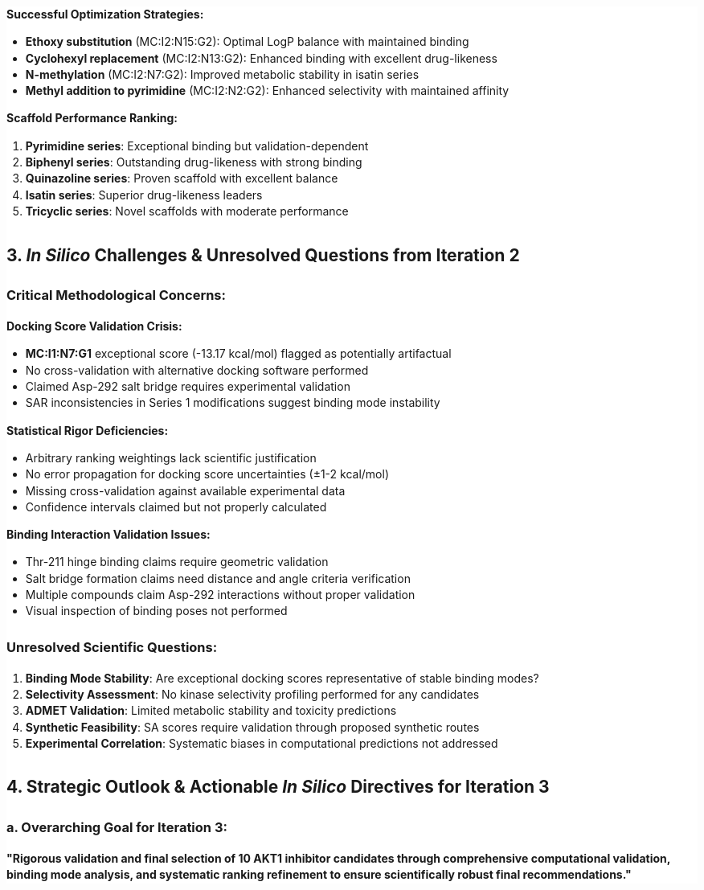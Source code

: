 **Successful Optimization Strategies:**
- **Ethoxy substitution** (MC:I2:N15:G2): Optimal LogP balance with maintained binding
- **Cyclohexyl replacement** (MC:I2:N13:G2): Enhanced binding with excellent drug-likeness
- **N-methylation** (MC:I2:N7:G2): Improved metabolic stability in isatin series
- **Methyl addition to pyrimidine** (MC:I2:N2:G2): Enhanced selectivity with maintained affinity

**Scaffold Performance Ranking:**
1. **Pyrimidine series**: Exceptional binding but validation-dependent
2. **Biphenyl series**: Outstanding drug-likeness with strong binding
3. **Quinazoline series**: Proven scaffold with excellent balance
4. **Isatin series**: Superior drug-likeness leaders
5. **Tricyclic series**: Novel scaffolds with moderate performance

## 3. *In Silico* Challenges & Unresolved Questions from Iteration 2

### **Critical Methodological Concerns:**

**Docking Score Validation Crisis:**
- **MC:I1:N7:G1** exceptional score (-13.17 kcal/mol) flagged as potentially artifactual
- No cross-validation with alternative docking software performed
- Claimed Asp-292 salt bridge requires experimental validation
- SAR inconsistencies in Series 1 modifications suggest binding mode instability

**Statistical Rigor Deficiencies:**
- Arbitrary ranking weightings lack scientific justification
- No error propagation for docking score uncertainties (±1-2 kcal/mol)
- Missing cross-validation against available experimental data
- Confidence intervals claimed but not properly calculated

**Binding Interaction Validation Issues:**
- Thr-211 hinge binding claims require geometric validation
- Salt bridge formation claims need distance and angle criteria verification
- Multiple compounds claim Asp-292 interactions without proper validation
- Visual inspection of binding poses not performed

### **Unresolved Scientific Questions:**

1. **Binding Mode Stability**: Are exceptional docking scores representative of stable binding modes?
2. **Selectivity Assessment**: No kinase selectivity profiling performed for any candidates
3. **ADMET Validation**: Limited metabolic stability and toxicity predictions
4. **Synthetic Feasibility**: SA scores require validation through proposed synthetic routes
5. **Experimental Correlation**: Systematic biases in computational predictions not addressed

## 4. Strategic Outlook & Actionable *In Silico* Directives for Iteration 3

### **a. Overarching Goal for Iteration 3:**
**"Rigorous validation and final selection of 10 AKT1 inhibitor candidates through comprehensive computational validation, binding mode analysis, and systematic ranking refinement to ensure scientifically robust final recommendations."**
